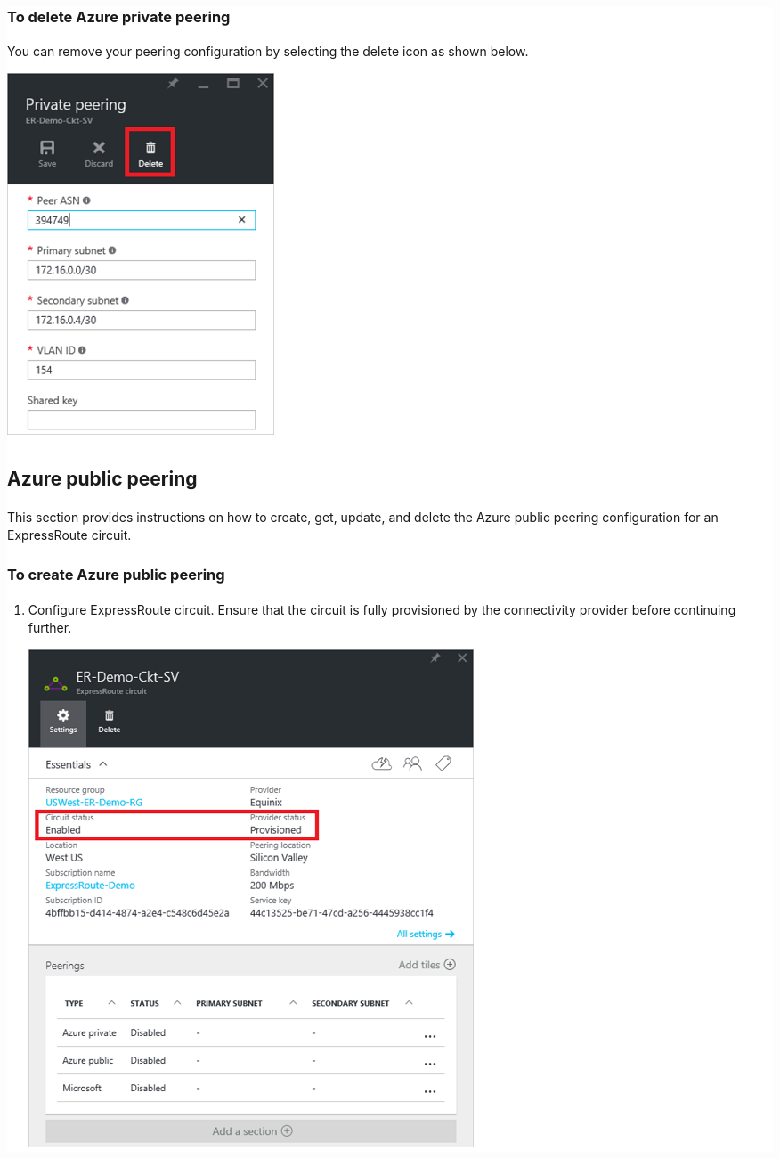 ### To delete Azure private peering
You can remove your peering configuration by selecting the delete icon as shown below.

![](./media/expressroute-howto-routing-portal-resource-manager/rprivate4.png)

## Azure public peering
This section provides instructions on how to create, get, update, and delete the Azure public peering configuration for an ExpressRoute circuit. 

### To create Azure public peering
1. Configure ExpressRoute circuit. Ensure that the circuit is fully provisioned by the connectivity provider before continuing further.
   
    ![](./media/expressroute-howto-routing-portal-resource-manager/listprovisioned.png)